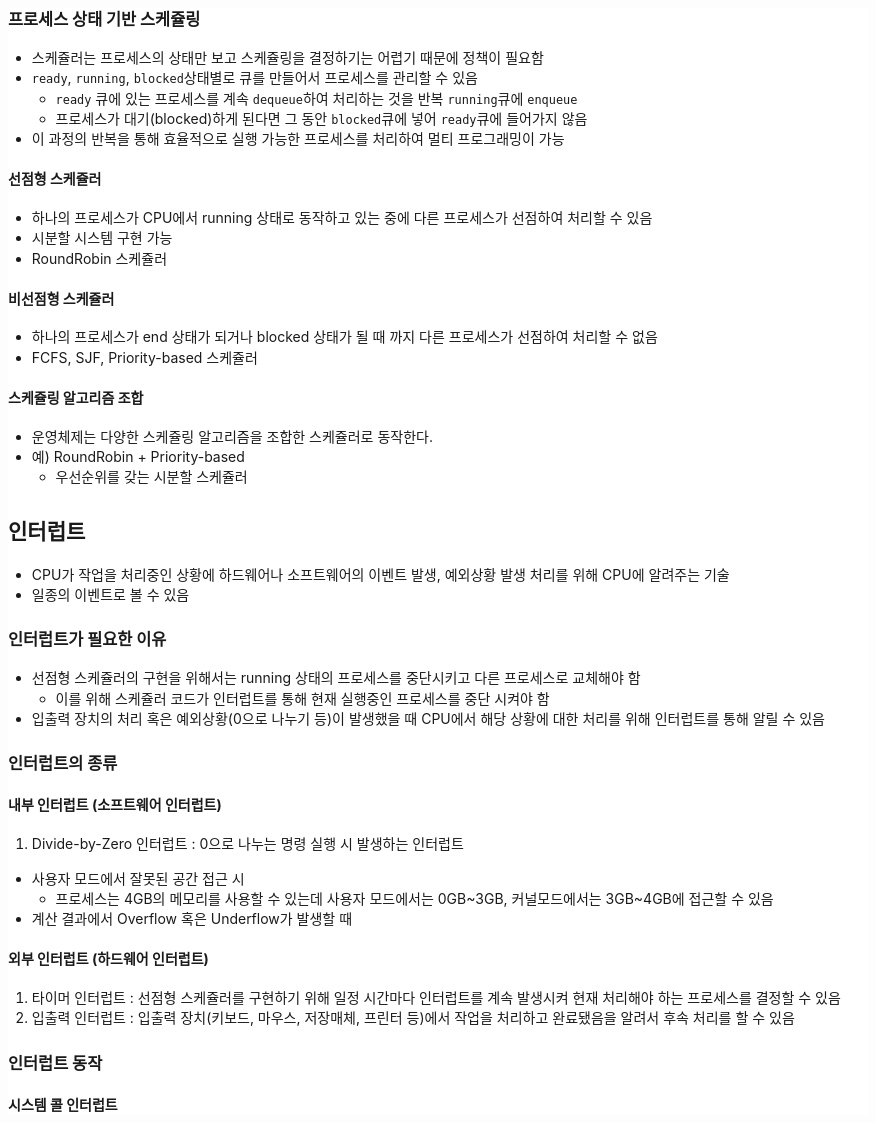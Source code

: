 ### 프로세스 상태 기반 스케쥴링

- 스케쥴러는 프로세스의 상태만 보고 스케쥴링을 결정하기는 어렵기 때문에 정책이 필요함
- `ready`, `running`, `blocked`상태별로 큐를 만들어서 프로세스를 관리할 수 있음
    - `ready` 큐에 있는 프로세스를 계속 `dequeue`하여 처리하는 것을 반복 `running`큐에 `enqueue`
    - 프로세스가 대기(blocked)하게 된다면 그 동안 `blocked`큐에 넣어 `ready`큐에 들어가지 않음
- 이 과정의 반복을 통해 효율적으로 실행 가능한 프로세스를 처리하여 멀티 프로그래밍이 가능

#### 선점형 스케쥴러

- 하나의 프로세스가 CPU에서 running 상태로 동작하고 있는 중에 다른 프로세스가 선점하여 처리할 수 있음
- 시분할 시스템 구현 가능
- RoundRobin 스케쥴러

#### 비선점형 스케쥴러

- 하나의 프로세스가 end 상태가 되거나 blocked 상태가 될 때 까지 다른 프로세스가 선점하여 처리할 수 없음
- FCFS, SJF, Priority-based 스케쥴러

#### 스케쥴링 알고리즘 조합

- 운영체제는 다양한 스케쥴링 알고리즘을 조합한 스케쥴러로 동작한다.
- 예) RoundRobin + Priority-based
    - 우선순위를 갖는 시분할 스케쥴러

## 인터럽트

- CPU가 작업을 처리중인 상황에 하드웨어나 소프트웨어의 이벤트 발생, 예외상황 발생 처리를 위해 CPU에 알려주는 기술
- 일종의 이벤트로 볼 수 있음

### 인터럽트가 필요한 이유

- 선점형 스케쥴러의 구현을 위해서는 running 상태의 프로세스를 중단시키고 다른 프로세스로 교체해야 함
    - 이를 위해 스케쥴러 코드가 인터럽트를 통해 현재 실행중인 프로세스를 중단 시켜야 함
- 입출력 장치의 처리 혹은 예외상황(0으로 나누기 등)이 발생했을 때 CPU에서 해당 상황에 대한 처리를 위해 인터럽트를 통해 알릴 수 있음

### 인터럽트의 종류

#### 내부 인터럽트 (소프트웨어 인터럽트)

1. Divide-by-Zero 인터럽트 : 0으로 나누는 명령 실행 시 발생하는 인터럽트
- 사용자 모드에서 잘못된 공간 접근 시
    - 프로세스는 4GB의 메모리를 사용할 수 있는데 사용자 모드에서는 0GB~3GB, 커널모드에서는 3GB~4GB에 접근할 수 있음
- 계산 결과에서 Overflow 혹은 Underflow가 발생할 때

#### 외부 인터럽트 (하드웨어 인터럽트)

1. 타이머 인터럽트 : 선점형 스케쥴러를 구현하기 위해 일정 시간마다 인터럽트를 계속 발생시켜 현재 처리해야 하는 프로세스를 결정할 수 있음
2. 입출력 인터럽트 : 입출력 장치(키보드, 마우스, 저장매체, 프린터 등)에서 작업을 처리하고 완료됐음을 알려서 후속 처리를 할 수 있음

### 인터럽트 동작

#### 시스템 콜 인터럽트

